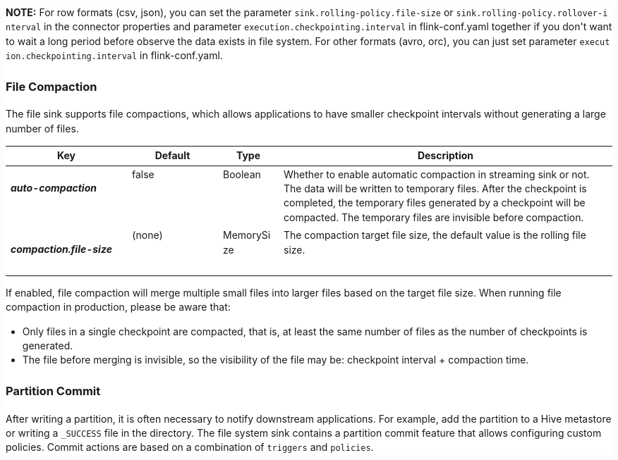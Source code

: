 **NOTE:** For row formats (csv, json), you can set the parameter `sink.rolling-policy.file-size` or `sink.rolling-policy.rollover-interval` in the connector properties and parameter `execution.checkpointing.interval` in flink-conf.yaml together
if you don't want to wait a long period before observe the data exists in file system. For other formats (avro, orc), you can just set parameter `execution.checkpointing.interval` in flink-conf.yaml.

### File Compaction

The file sink supports file compactions, which allows applications to have smaller checkpoint intervals without generating a large number of files.

<table class="table table-bordered">
  <thead>
    <tr>
        <th class="text-left" style="width: 20%">Key</th>
        <th class="text-left" style="width: 15%">Default</th>
        <th class="text-left" style="width: 10%">Type</th>
        <th class="text-left" style="width: 55%">Description</th>
    </tr>
  </thead>
  <tbody>
    <tr>
        <td><h5>auto-compaction</h5></td>
        <td style="word-wrap: break-word;">false</td>
        <td>Boolean</td>
        <td>Whether to enable automatic compaction in streaming sink or not. The data will be written to temporary files. After the checkpoint is completed, the temporary files generated by a checkpoint will be compacted. The temporary files are invisible before compaction.</td>
    </tr>
    <tr>
        <td><h5>compaction.file-size</h5></td>
        <td style="word-wrap: break-word;">(none)</td>
        <td>MemorySize</td>
        <td>The compaction target file size, the default value is the rolling file size.</td>
    </tr>
  </tbody>
</table>

If enabled, file compaction will merge multiple small files into larger files based on the target file size.
When running file compaction in production, please be aware that:
- Only files in a single checkpoint are compacted, that is, at least the same number of files as the number of checkpoints is generated.
- The file before merging is invisible, so the visibility of the file may be: checkpoint interval + compaction time.

### Partition Commit

After writing a partition, it is often necessary to notify downstream applications. For example, add the partition to a Hive metastore or writing a `_SUCCESS` file in the directory. The file system sink contains a partition commit feature that allows configuring custom policies. Commit actions are based on a combination of `triggers` and `policies`. 
